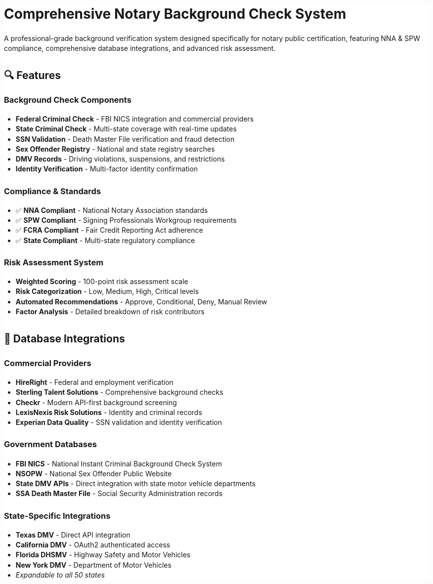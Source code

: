 # Comprehensive Notary Background Check System

A professional-grade background verification system designed specifically for notary public certification, featuring NNA & SPW compliance, comprehensive database integrations, and advanced risk assessment.

## 🔍 Features

### Background Check Components
- **Federal Criminal Check** - FBI NICS integration and commercial providers
- **State Criminal Check** - Multi-state coverage with real-time updates
- **SSN Validation** - Death Master File verification and fraud detection
- **Sex Offender Registry** - National and state registry searches
- **DMV Records** - Driving violations, suspensions, and restrictions
- **Identity Verification** - Multi-factor identity confirmation

### Compliance & Standards
- ✅ **NNA Compliant** - National Notary Association standards
- ✅ **SPW Compliant** - Signing Professionals Workgroup requirements
- ✅ **FCRA Compliant** - Fair Credit Reporting Act adherence
- ✅ **State Compliant** - Multi-state regulatory compliance

### Risk Assessment System
- **Weighted Scoring** - 100-point risk assessment scale
- **Risk Categorization** - Low, Medium, High, Critical levels
- **Automated Recommendations** - Approve, Conditional, Deny, Manual Review
- **Factor Analysis** - Detailed breakdown of risk contributors

## 🔌 Database Integrations

### Commercial Providers
- **HireRight** - Federal and employment verification
- **Sterling Talent Solutions** - Comprehensive background checks
- **Checkr** - Modern API-first background screening
- **LexisNexis Risk Solutions** - Identity and criminal records
- **Experian Data Quality** - SSN validation and identity verification

### Government Databases
- **FBI NICS** - National Instant Criminal Background Check System
- **NSOPW** - National Sex Offender Public Website
- **State DMV APIs** - Direct integration with state motor vehicle departments
- **SSA Death Master File** - Social Security Administration records

### State-Specific Integrations
- **Texas DMV** - Direct API integration
- **California DMV** - OAuth2 authenticated access
- **Florida DHSMV** - Highway Safety and Motor Vehicles
- **New York DMV** - Department of Motor Vehicles
- *Expandable to all 50 states*
